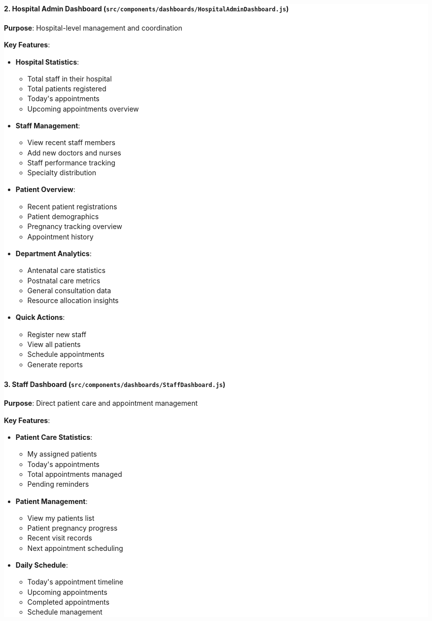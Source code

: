 #### 2. Hospital Admin Dashboard (`src/components/dashboards/HospitalAdminDashboard.js`)

**Purpose**: Hospital-level management and coordination

**Key Features**:
- **Hospital Statistics**:
  - Total staff in their hospital
  - Total patients registered
  - Today's appointments
  - Upcoming appointments overview

- **Staff Management**:
  - View recent staff members
  - Add new doctors and nurses
  - Staff performance tracking
  - Specialty distribution

- **Patient Overview**:
  - Recent patient registrations
  - Patient demographics
  - Pregnancy tracking overview
  - Appointment history

- **Department Analytics**:
  - Antenatal care statistics
  - Postnatal care metrics
  - General consultation data
  - Resource allocation insights

- **Quick Actions**:
  - Register new staff
  - View all patients
  - Schedule appointments
  - Generate reports

#### 3. Staff Dashboard (`src/components/dashboards/StaffDashboard.js`)

**Purpose**: Direct patient care and appointment management

**Key Features**:
- **Patient Care Statistics**:
  - My assigned patients
  - Today's appointments
  - Total appointments managed
  - Pending reminders

- **Patient Management**:
  - View my patients list
  - Patient pregnancy progress
  - Recent visit records
  - Next appointment scheduling

- **Daily Schedule**:
  - Today's appointment timeline
  - Upcoming appointments
  - Completed appointments
  - Schedule management

